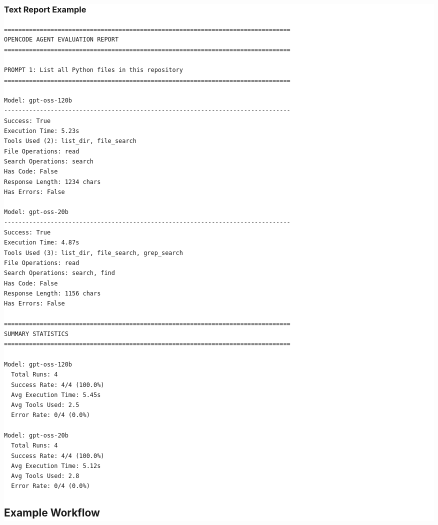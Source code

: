 ### Text Report Example

```
================================================================================
OPENCODE AGENT EVALUATION REPORT
================================================================================

PROMPT 1: List all Python files in this repository
================================================================================

Model: gpt-oss-120b
--------------------------------------------------------------------------------
Success: True
Execution Time: 5.23s
Tools Used (2): list_dir, file_search
File Operations: read
Search Operations: search
Has Code: False
Response Length: 1234 chars
Has Errors: False

Model: gpt-oss-20b
--------------------------------------------------------------------------------
Success: True
Execution Time: 4.87s
Tools Used (3): list_dir, file_search, grep_search
File Operations: read
Search Operations: search, find
Has Code: False
Response Length: 1156 chars
Has Errors: False

================================================================================
SUMMARY STATISTICS
================================================================================

Model: gpt-oss-120b
  Total Runs: 4
  Success Rate: 4/4 (100.0%)
  Avg Execution Time: 5.45s
  Avg Tools Used: 2.5
  Error Rate: 0/4 (0.0%)

Model: gpt-oss-20b
  Total Runs: 4
  Success Rate: 4/4 (100.0%)
  Avg Execution Time: 5.12s
  Avg Tools Used: 2.8
  Error Rate: 0/4 (0.0%)
```

## Example Workflow
